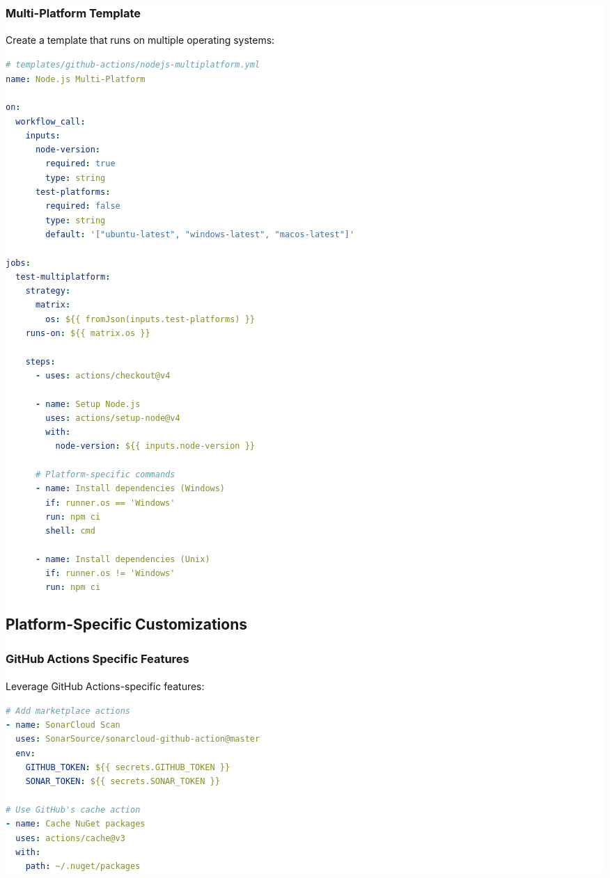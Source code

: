 ### Multi-Platform Template

Create a template that runs on multiple operating systems:

```yaml
# templates/github-actions/nodejs-multiplatform.yml
name: Node.js Multi-Platform

on:
  workflow_call:
    inputs:
      node-version:
        required: true
        type: string
      test-platforms:
        required: false
        type: string
        default: '["ubuntu-latest", "windows-latest", "macos-latest"]'

jobs:
  test-multiplatform:
    strategy:
      matrix:
        os: ${{ fromJson(inputs.test-platforms) }}
    runs-on: ${{ matrix.os }}
    
    steps:
      - uses: actions/checkout@v4
      
      - name: Setup Node.js
        uses: actions/setup-node@v4
        with:
          node-version: ${{ inputs.node-version }}
          
      # Platform-specific commands
      - name: Install dependencies (Windows)
        if: runner.os == 'Windows'
        run: npm ci
        shell: cmd
        
      - name: Install dependencies (Unix)
        if: runner.os != 'Windows'
        run: npm ci
```

## Platform-Specific Customizations

### GitHub Actions Specific Features

Leverage GitHub Actions-specific features:

```yaml
# Add marketplace actions
- name: SonarCloud Scan
  uses: SonarSource/sonarcloud-github-action@master
  env:
    GITHUB_TOKEN: ${{ secrets.GITHUB_TOKEN }}
    SONAR_TOKEN: ${{ secrets.SONAR_TOKEN }}

# Use GitHub's cache action
- name: Cache NuGet packages
  uses: actions/cache@v3
  with:
    path: ~/.nuget/packages
```